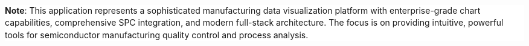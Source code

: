 
**Note**: This application represents a sophisticated manufacturing data visualization platform with enterprise-grade chart capabilities, comprehensive SPC integration, and modern full-stack architecture. The focus is on providing intuitive, powerful tools for semiconductor manufacturing quality control and process analysis.</content>
</invoke>